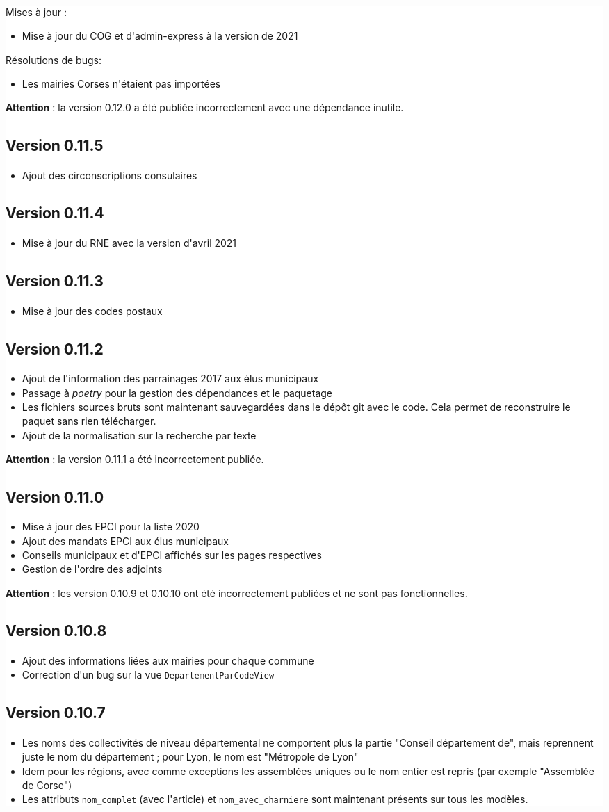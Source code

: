 Mises à jour :
* Mise à jour du COG et d'admin-express à la version de 2021

Résolutions de bugs:
* Les mairies Corses n'étaient pas importées

**Attention** : la version 0.12.0 a été publiée incorrectement avec une dépendance inutile.

Version 0.11.5
--------------

* Ajout des circonscriptions consulaires

Version 0.11.4
--------------

* Mise à jour du RNE avec la version d'avril 2021

Version 0.11.3
--------------

* Mise à jour des codes postaux

Version 0.11.2
--------------

* Ajout de l'information des parrainages 2017 aux élus municipaux
* Passage à *poetry* pour la gestion des dépendances et le paquetage
* Les fichiers sources bruts sont maintenant sauvegardées dans le dépôt git avec le code.
  Cela permet de reconstruire le paquet sans rien télécharger.
* Ajout de la normalisation sur la recherche par texte

**Attention** : la version 0.11.1 a été incorrectement publiée.

Version 0.11.0
--------------

* Mise à jour des EPCI pour la liste 2020
* Ajout des mandats EPCI aux élus municipaux
* Conseils municipaux et d'EPCI affichés sur les pages respectives
* Gestion de l'ordre des adjoints

**Attention** : les version 0.10.9 et 0.10.10 ont été incorrectement publiées et ne sont pas fonctionnelles.

Version 0.10.8
--------------

* Ajout des informations liées aux mairies pour chaque commune
* Correction d'un bug sur la vue `DepartementParCodeView`

Version 0.10.7
--------------

* Les noms des collectivités de niveau départemental ne comportent plus la partie "Conseil département de",
  mais reprennent juste le nom du département ; pour Lyon, le nom est "Métropole de Lyon"
* Idem pour les régions, avec comme exceptions les assemblées uniques ou le nom entier est repris (par exemple
  "Assemblée de Corse")
* Les attributs `nom_complet` (avec l'article) et `nom_avec_charniere` sont maintenant présents sur tous
  les modèles.
